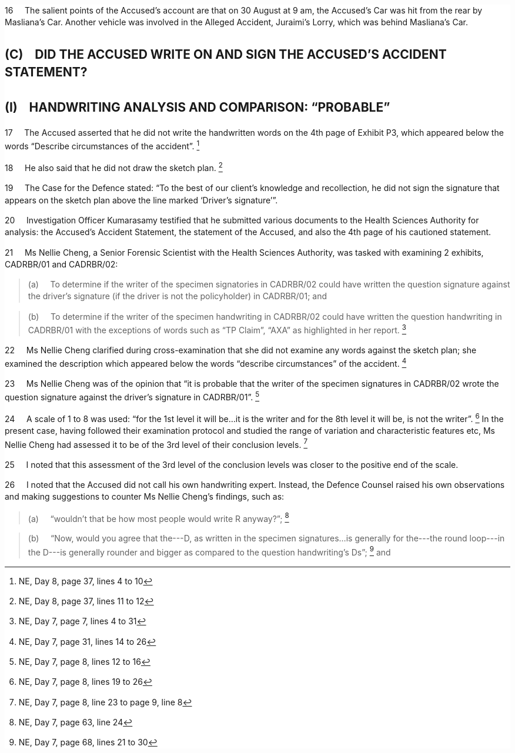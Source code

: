 16     The salient points of the Accused’s account are that on 30 August at 9 am, the Accused’s Car was hit from the rear by Masliana’s Car. Another vehicle was involved in the Alleged Accident, Juraimi’s Lorry, which was behind Masliana’s Car.

## (C)    DID THE ACCUSED WRITE ON AND SIGN THE ACCUSED’S ACCIDENT STATEMENT?

## (I)    HANDWRITING ANALYSIS AND COMPARISON: “PROBABLE”

17     The Accused asserted that he did not write the handwritten words on the 4th page of Exhibit P3, which appeared below the words “Describe circumstances of the accident”. [^2]

18     He also said that he did not draw the sketch plan. [^3]

19     The Case for the Defence stated: “To the best of our client’s knowledge and recollection, he did not sign the signature that appears on the sketch plan above the line marked ‘Driver’s signature’”.

20     Investigation Officer Kumarasamy testified that he submitted various documents to the Health Sciences Authority for analysis: the Accused’s Accident Statement, the statement of the Accused, and also the 4th page of his cautioned statement.

21     Ms Nellie Cheng, a Senior Forensic Scientist with the Health Sciences Authority, was tasked with examining 2 exhibits, CADRBR/01 and CADRBR/02:

> (a)     To determine if the writer of the specimen signatories in CADRBR/02 could have written the question signature against the driver’s signature (if the driver is not the policyholder) in CADRBR/01; and

> (b)     To determine if the writer of the specimen handwriting in CADRBR/02 could have written the question handwriting in CADRBR/01 with the exceptions of words such as “TP Claim”, “AXA” as highlighted in her report. [^4]

22     Ms Nellie Cheng clarified during cross-examination that she did not examine any words against the sketch plan; she examined the description which appeared below the words “describe circumstances” of the accident. [^5]

23     Ms Nellie Cheng was of the opinion that “it is probable that the writer of the specimen signatures in CADRBR/02 wrote the question signature against the driver’s signature in CADRBR/01”. [^6]

24     A scale of 1 to 8 was used: “for the 1st level it will be…it is the writer and for the 8th level it will be, is not the writer”. [^7] In the present case, having followed their examination protocol and studied the range of variation and characteristic features etc, Ms Nellie Cheng had assessed it to be of the 3rd level of their conclusion levels. [^8]

25     I noted that this assessment of the 3rd level of the conclusion levels was closer to the positive end of the scale.

26     I noted that the Accused did not call his own handwriting expert. Instead, the Defence Counsel raised his own observations and making suggestions to counter Ms Nellie Cheng’s findings, such as:

> (a)     “wouldn’t that be how most people would write R anyway?”; [^9]

> (b)     “Now, would you agree that the---D, as written in the specimen signatures…is generally for the---the round loop---in the D---is generally rounder and bigger as compared to the question handwriting’s Ds”; [^10] and


[^1]: Exhibit P1
[^2]: NE, Day 8, page 37, lines 4 to 10
[^3]: NE, Day 8, page 37, lines 11 to 12
[^4]: NE, Day 7, page 7, lines 4 to 31
[^5]: NE, Day 7, page 31, lines 14 to 26
[^6]: NE, Day 7, page 8, lines 12 to 16
[^7]: NE, Day 7, page 8, lines 19 to 26
[^8]: NE, Day 7, page 8, line 23 to page 9, line 8
[^9]: NE, Day 7, page 63, line 24
[^10]: NE, Day 7, page 68, lines 21 to 30
[^11]: NE, Day 7, page 79, lines 9 to 25
[^12]: NE, Day 8, page 40, lines 6 to 13.
[^13]: NE, Day 14, page 111, lines 6 to 27
[^14]: Exhibit P3, page 4
[^15]: NE, Day 14, page 87, lines 6 to 16
[^16]: NE, Day 14, page 105, lines 24 to 29
[^17]: NE, Day 15, page 13, lines 3 to 14
[^18]: NE Day 1, Page 12, lines 12 to 14
[^19]: NE, Day 9, page 72, lines 21 to 32
[^20]: NE, Day 2, page 41, lines 14 to 22
[^21]: NE, Day 2, page 45, lines 1 to 4
[^22]: NE, Day 2, page 33, lines 18 to 22
[^23]: NE, Day 2 page, 67, lines 25 to 29
[^24]: NE, Day 5, page 73, line 29 to page 74, line 12
[^25]: Exhibit P10, Statement under Section 264 of the Criminal Procedure Code of Mohammed Faiz bin Anwar
[^26]: NE, Day 6, page 3, line 17 to page 4, line 4
[^27]: NE, Day 1, page 23, lines 1 to 13
[^28]: NE, Day 5, page 22, lines 27 to 32
[^29]: NE, Day 1, page 23, line 18 to page 24, line 10
[^30]: NE, Day 1, page 67, lines 24 to 29
[^31]: NE, Day 1, page 69, lines 7 to 11
[^32]: NE, Day 5, page 19, lines 4 to 9
[^33]: NE, Day 1, page 30, line 25 to page 25, line 14
[^34]: NE, Day 1, page 49, lines 14 to 21
[^35]: NE, Day 4, page 3, line 25 to page 4, line 2
[^36]: NE, Day 4, page 6, lines 1 to 5
[^37]: NE, Day 4, page 6, line 20 to page 7, line 31
[^38]: NE, Day4, page 67 lines 20 to 22
[^39]: NE, Day 2, page 2, line 33 to page 3, line 2
[^40]: NE, Day 2, page 5, lines 12 to 14
[^41]: NE, Day 2, page 6, line 26 to page 7, line 15
[^42]: NE, Day 2, page 27, lines 1 to 12
[^43]: NE, Day 2, page 9, lines 1 to 8
[^44]: NE, Day 2, page 28, lines 7 to 28
[^45]: NE, Day 18, page 147, lines 15 to 22
[^46]: NE, Day 8, page 19, lines 10 to 12
[^47]: Exhibit P22, statement of Sarizad bin Hashim recorded on 19 Feb 2018 at 5.40 pm
[^48]: Exhibit P22, statement of Sarizad bin Hashim recorded on 19 Feb 2018 at 5.40 pm, A10
[^49]: Exhibit P22, statement of Sarizad bin Hashim recorded on 19 Feb 2018 at 5.40 pm, A12
[^50]: NE, Day 17, page 50, lines 16 to 27
[^51]: NE, Day 17, page 48, lines 18 to 21
[^52]: NE, Day 17, page 65, lines 25 to 29
[^53]: NE, Day 17, page 68, lines 7 to 10
[^54]: NE, Day 20, page 15, lines 3 to 11
[^55]: NE, Day 17, page 68, lines 23 to 30; NE, Day 17, page 71, lines 21 to 23; NE, Day 20, page 18, lines 9 to 12
[^56]: NE, Day 14, page 45, line 11 to page 52, line 17
[^57]: NE, Day 14, page 84, lines 18 to 22
[^58]: NE, Day 18, page 168, lines 233 to 27
[^59]: NE, Day 14, page 85, lines 8 to 32
[^60]: NE, Day 1, page 29, lines 2 to 16
[^61]: Prosecution’s Closing Submissions, paragraph 9
[^62]: Prosecution’s Closing Submissions, paragraph 8
[^63]: _PP v Yeo Choon Poh_ \[1993\] 3 SLR (R)
[^64]: _PP v Yeo Choon Poh_ \[1993\] 3 SLR (R), para 19
[^65]: Prosecution’s Closing Submissions, paragraph 32d
[^66]: NE, Day 19, page 34, lines 6 to 9
[^67]: NE, Day 16, page 21, lines 27 to 32
[^68]: _PP v Yeo Choon Poh_ \[1993\] 3 SLR (R), paragraph 26
[^69]: Prosecution’s Sentencing Submissions, paragraph 3
[^70]: _PP v Tijan Syafiq Bin Selamat_ <span class="citation">\[2012\] SGDC 198</span>
[^71]: _PP v Tijan Syafiq Bin Selamat_ <span class="citation">\[2012\] SGDC 198</span>, paragraphs 22 to 23
[^72]: _PP v Teo Kian Hwee Edwin_ <span class="citation">\[2016\] SGDC 314</span>
[^73]: Defence’s Mitigation Plea & Submissions on Sentencing, paragraph 14